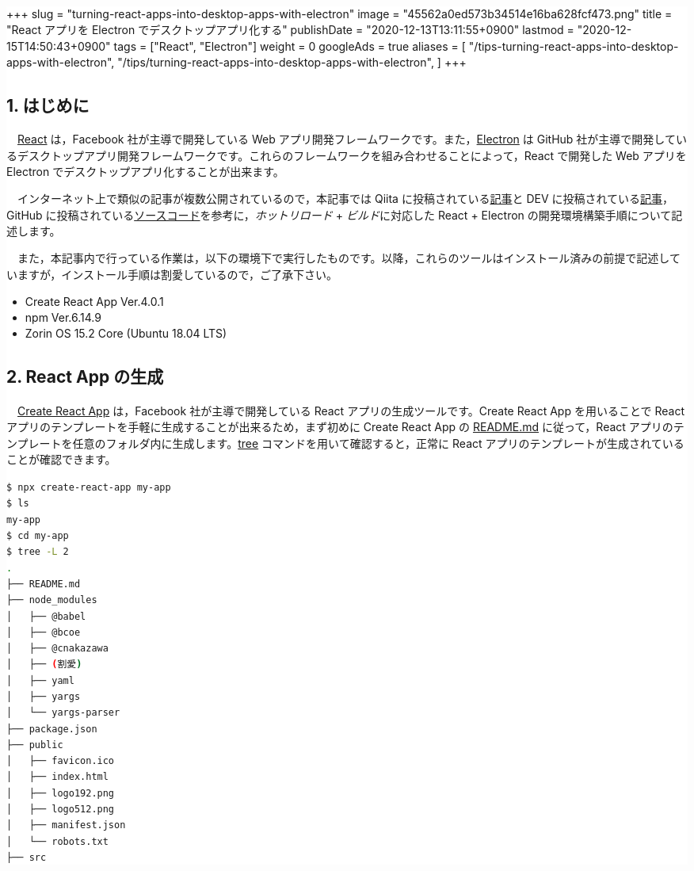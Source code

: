 +++
slug = "turning-react-apps-into-desktop-apps-with-electron"
image = "45562a0ed573b34514e16ba628fcf473.png"
title = "React アプリを Electron でデスクトップアプリ化する"
publishDate = "2020-12-13T13:11:55+0900"
lastmod = "2020-12-15T14:50:43+0900"
tags = ["React", "Electron"]
weight = 0
googleAds = true
aliases = [
  "/tips-turning-react-apps-into-desktop-apps-with-electron",
  "/tips/turning-react-apps-into-desktop-apps-with-electron",
]
+++

## 1. はじめに

　[React](https://ja.reactjs.org/) は，Facebook 社が主導で開発している Web アプリ開発フレームワークです。また，[Electron](https://www.electronjs.org/) は GitHub 社が主導で開発しているデスクトップアプリ開発フレームワークです。これらのフレームワークを組み合わせることによって，React で開発した Web アプリを Electron でデスクトップアプリ化することが出来ます。

　インターネット上で類似の記事が複数公開されているので，本記事では Qiita に投稿されている[記事](https://qiita.com/konatsu_p/items/9ac02fb637bdfaf005ac)と DEV に投稿されている[記事](https://dev.to/origamium/create-reactelectron-application-in-quickly--36nl)，GitHub に投稿されている[ソースコード](https://github.com/kitze/react-electron-example)を参考に，*ホットリロード* + *ビルド*に対応した React + Electron の開発環境構築手順について記述します。

　また，本記事内で行っている作業は，以下の環境下で実行したものです。以降，これらのツールはインストール済みの前提で記述していますが，インストール手順は割愛しているので，ご了承下さい。

* Create React App Ver.4.0.1
* npm Ver.6.14.9
* Zorin OS 15.2 Core (Ubuntu 18.04 LTS)

## 2. React App の生成

　[Create React App](https://github.com/facebook/create-react-app) は，Facebook 社が主導で開発している React アプリの生成ツールです。Create React App を用いることで React アプリのテンプレートを手軽に生成することが出来るため，まず初めに Create React App の [README.md](https://github.com/facebook/create-react-app) に従って，React アプリのテンプレートを任意のフォルダ内に生成します。[tree](https://www.atmarkit.co.jp/ait/articles/1802/01/news025.html) コマンドを用いて確認すると，正常に React アプリのテンプレートが生成されていることが確認できます。

```bash
$ npx create-react-app my-app
$ ls
my-app
$ cd my-app
$ tree -L 2
.
├── README.md
├── node_modules
│   ├── @babel
│   ├── @bcoe
│   ├── @cnakazawa
│   ├── (割愛)
│   ├── yaml
│   ├── yargs
│   └── yargs-parser
├── package.json
├── public
│   ├── favicon.ico
│   ├── index.html
│   ├── logo192.png
│   ├── logo512.png
│   ├── manifest.json
│   └── robots.txt
├── src
```